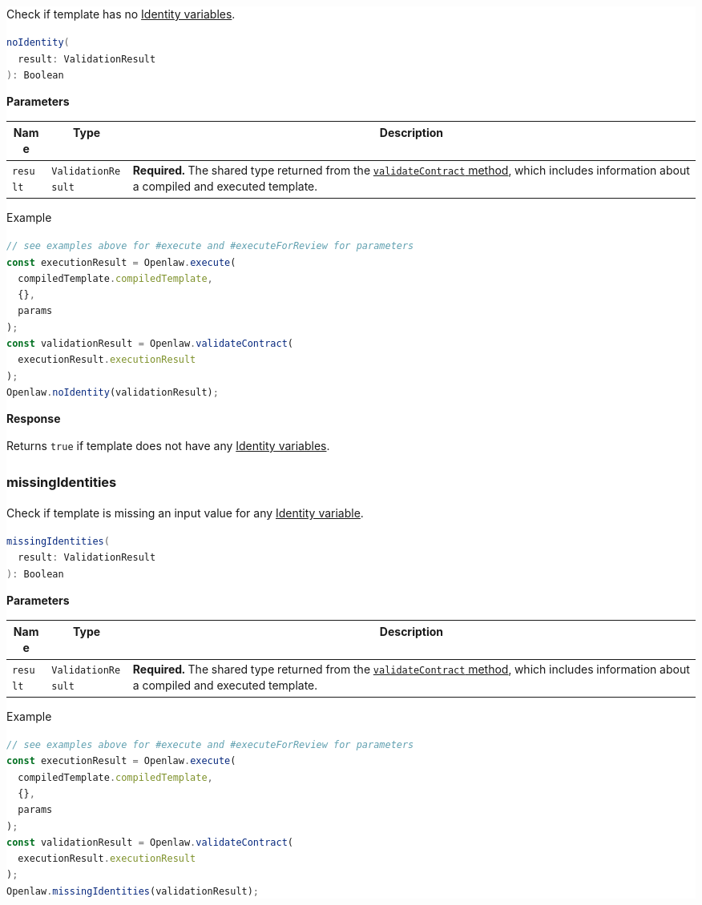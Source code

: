 Check if template has no [Identity variables](/markup-language/#identity-and-signatures).

```scala
noIdentity(
  result: ValidationResult
): Boolean
```

**Parameters**

| Name     | Type               | Description                                                                                                                                                        |
| -------- | ------------------ | ------------------------------------------------------------------------------------------------------------------------------------------------------------------ |
| `result` | `ValidationResult` | **Required.** The shared type returned from the [`validateContract` method](#validatecontract), which includes information about a compiled and executed template. |

Example

```js
// see examples above for #execute and #executeForReview for parameters
const executionResult = Openlaw.execute(
  compiledTemplate.compiledTemplate,
  {},
  params
);
const validationResult = Openlaw.validateContract(
  executionResult.executionResult
);
Openlaw.noIdentity(validationResult);
```

**Response**

Returns `true` if template does not have any [Identity variables](/markup-language/#identity-and-signatures).

### missingIdentities

Check if template is missing an input value for any [Identity variable](/markup-language/#identity-and-signatures).

```scala
missingIdentities(
  result: ValidationResult
): Boolean
```

**Parameters**

| Name     | Type               | Description                                                                                                                                                        |
| -------- | ------------------ | ------------------------------------------------------------------------------------------------------------------------------------------------------------------ |
| `result` | `ValidationResult` | **Required.** The shared type returned from the [`validateContract` method](#validatecontract), which includes information about a compiled and executed template. |

Example

```js
// see examples above for #execute and #executeForReview for parameters
const executionResult = Openlaw.execute(
  compiledTemplate.compiledTemplate,
  {},
  params
);
const validationResult = Openlaw.validateContract(
  executionResult.executionResult
);
Openlaw.missingIdentities(validationResult);
```
